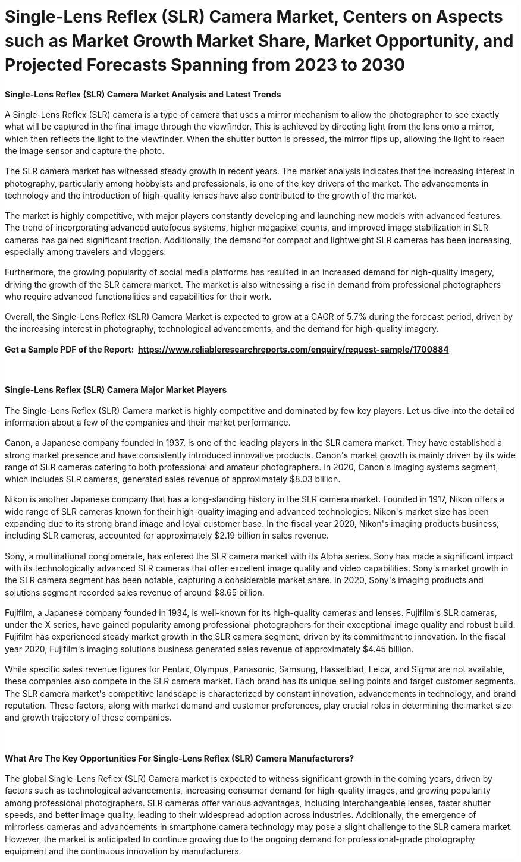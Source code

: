 <p><h1>Single-Lens Reflex (SLR) Camera Market, Centers on Aspects such as Market Growth Market Share, Market Opportunity, and Projected Forecasts Spanning from 2023 to 2030</h1></p><p><strong>Single-Lens Reflex (SLR) Camera Market Analysis and Latest Trends</strong></p>
<p><p>A Single-Lens Reflex (SLR) camera is a type of camera that uses a mirror mechanism to allow the photographer to see exactly what will be captured in the final image through the viewfinder. This is achieved by directing light from the lens onto a mirror, which then reflects the light to the viewfinder. When the shutter button is pressed, the mirror flips up, allowing the light to reach the image sensor and capture the photo.</p><p>The SLR camera market has witnessed steady growth in recent years. The market analysis indicates that the increasing interest in photography, particularly among hobbyists and professionals, is one of the key drivers of the market. The advancements in technology and the introduction of high-quality lenses have also contributed to the growth of the market.</p><p>The market is highly competitive, with major players constantly developing and launching new models with advanced features. The trend of incorporating advanced autofocus systems, higher megapixel counts, and improved image stabilization in SLR cameras has gained significant traction. Additionally, the demand for compact and lightweight SLR cameras has been increasing, especially among travelers and vloggers.</p><p>Furthermore, the growing popularity of social media platforms has resulted in an increased demand for high-quality imagery, driving the growth of the SLR camera market. The market is also witnessing a rise in demand from professional photographers who require advanced functionalities and capabilities for their work.</p><p>Overall, the Single-Lens Reflex (SLR) Camera Market is expected to grow at a CAGR of 5.7% during the forecast period, driven by the increasing interest in photography, technological advancements, and the demand for high-quality imagery.</p></p>
<p><strong>Get a Sample PDF of the Report:&nbsp; <a href="https://www.reliableresearchreports.com/enquiry/request-sample/1700884">https://www.reliableresearchreports.com/enquiry/request-sample/1700884</a></strong></p>
<p>&nbsp;</p>
<p><strong>Single-Lens Reflex (SLR) Camera Major Market Players</strong></p>
<p><p>The Single-Lens Reflex (SLR) Camera market is highly competitive and dominated by few key players. Let us dive into the detailed information about a few of the companies and their market performance.</p><p>Canon, a Japanese company founded in 1937, is one of the leading players in the SLR camera market. They have established a strong market presence and have consistently introduced innovative products. Canon's market growth is mainly driven by its wide range of SLR cameras catering to both professional and amateur photographers. In 2020, Canon's imaging systems segment, which includes SLR cameras, generated sales revenue of approximately $8.03 billion.</p><p>Nikon is another Japanese company that has a long-standing history in the SLR camera market. Founded in 1917, Nikon offers a wide range of SLR cameras known for their high-quality imaging and advanced technologies. Nikon's market size has been expanding due to its strong brand image and loyal customer base. In the fiscal year 2020, Nikon's imaging products business, including SLR cameras, accounted for approximately $2.19 billion in sales revenue.</p><p>Sony, a multinational conglomerate, has entered the SLR camera market with its Alpha series. Sony has made a significant impact with its technologically advanced SLR cameras that offer excellent image quality and video capabilities. Sony's market growth in the SLR camera segment has been notable, capturing a considerable market share. In 2020, Sony's imaging products and solutions segment recorded sales revenue of around $8.65 billion.</p><p>Fujifilm, a Japanese company founded in 1934, is well-known for its high-quality cameras and lenses. Fujifilm's SLR cameras, under the X series, have gained popularity among professional photographers for their exceptional image quality and robust build. Fujifilm has experienced steady market growth in the SLR camera segment, driven by its commitment to innovation. In the fiscal year 2020, Fujifilm's imaging solutions business generated sales revenue of approximately $4.45 billion.</p><p>While specific sales revenue figures for Pentax, Olympus, Panasonic, Samsung, Hasselblad, Leica, and Sigma are not available, these companies also compete in the SLR camera market. Each brand has its unique selling points and target customer segments. The SLR camera market's competitive landscape is characterized by constant innovation, advancements in technology, and brand reputation. These factors, along with market demand and customer preferences, play crucial roles in determining the market size and growth trajectory of these companies.</p></p>
<p>&nbsp;</p>
<p><strong>What Are The Key Opportunities For Single-Lens Reflex (SLR) Camera Manufacturers?</strong></p>
<p><p>The global Single-Lens Reflex (SLR) Camera market is expected to witness significant growth in the coming years, driven by factors such as technological advancements, increasing consumer demand for high-quality images, and growing popularity among professional photographers. SLR cameras offer various advantages, including interchangeable lenses, faster shutter speeds, and better image quality, leading to their widespread adoption across industries. Additionally, the emergence of mirrorless cameras and advancements in smartphone camera technology may pose a slight challenge to the SLR camera market. However, the market is anticipated to continue growing due to the ongoing demand for professional-grade photography equipment and the continuous innovation by manufacturers.</p></p>